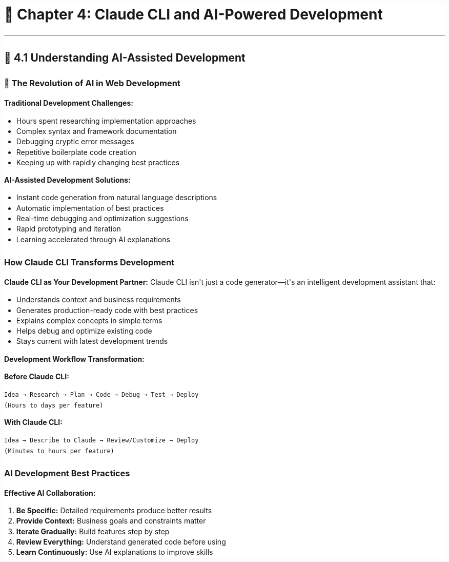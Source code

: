 # 🤖 Chapter 4: Claude CLI and AI-Powered Development

---

## 🧠 4.1 Understanding AI-Assisted Development

### 🚀 The Revolution of AI in Web Development

**Traditional Development Challenges:**
- Hours spent researching implementation approaches
- Complex syntax and framework documentation
- Debugging cryptic error messages
- Repetitive boilerplate code creation
- Keeping up with rapidly changing best practices

**AI-Assisted Development Solutions:**
- Instant code generation from natural language descriptions
- Automatic implementation of best practices
- Real-time debugging and optimization suggestions
- Rapid prototyping and iteration
- Learning accelerated through AI explanations

### How Claude CLI Transforms Development

**Claude CLI as Your Development Partner:**
Claude CLI isn't just a code generator—it's an intelligent development assistant that:
- Understands context and business requirements
- Generates production-ready code with best practices
- Explains complex concepts in simple terms
- Helps debug and optimize existing code
- Stays current with latest development trends

**Development Workflow Transformation:**

**Before Claude CLI:**
```
Idea → Research → Plan → Code → Debug → Test → Deploy
(Hours to days per feature)
```

**With Claude CLI:**
```
Idea → Describe to Claude → Review/Customize → Deploy
(Minutes to hours per feature)
```

### AI Development Best Practices

**Effective AI Collaboration:**
1. **Be Specific:** Detailed requirements produce better results
2. **Provide Context:** Business goals and constraints matter
3. **Iterate Gradually:** Build features step by step
4. **Review Everything:** Understand generated code before using
5. **Learn Continuously:** Use AI explanations to improve skills
